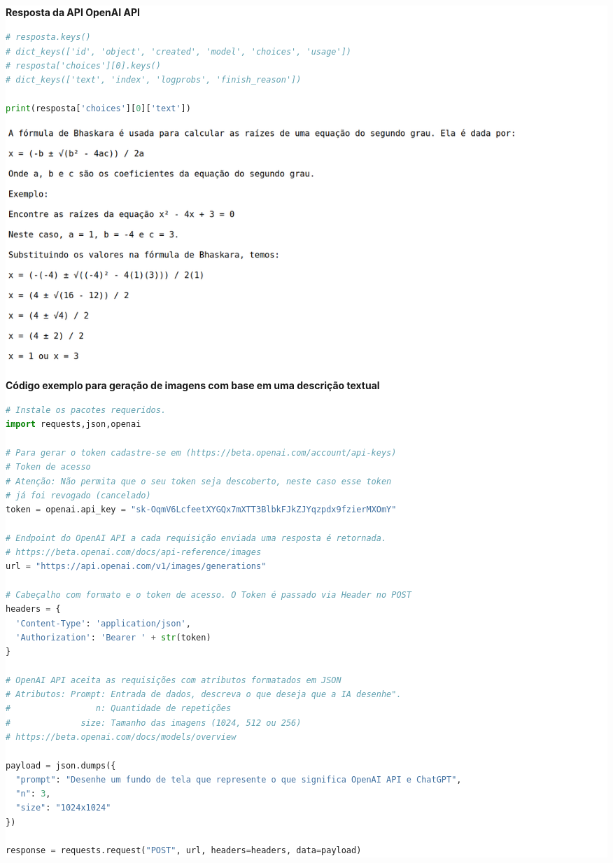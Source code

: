 **Resposta da API OpenAI API**

```python
# resposta.keys()
# dict_keys(['id', 'object', 'created', 'model', 'choices', 'usage'])
# resposta['choices'][0].keys()
# dict_keys(['text', 'index', 'logprobs', 'finish_reason'])

print(resposta['choices'][0]['text'])
```

![](img/bhaskara.png)


**Código exemplo para geração de imagens com base em uma descrição textual**

```python
# Instale os pacotes requeridos.
import requests,json,openai

# Para gerar o token cadastre-se em (https://beta.openai.com/account/api-keys)
# Token de acesso
# Atenção: Não permita que o seu token seja descoberto, neste caso esse token
# já foi revogado (cancelado)
token = openai.api_key = "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"

# Endpoint do OpenAI API a cada requisição enviada uma resposta é retornada.
# https://beta.openai.com/docs/api-reference/images
url = "https://api.openai.com/v1/images/generations"

# Cabeçalho com formato e o token de acesso. O Token é passado via Header no POST
headers = {
  'Content-Type': 'application/json',
  'Authorization': 'Bearer ' + str(token)
}

# OpenAI API aceita as requisições com atributos formatados em JSON
# Atributos: Prompt: Entrada de dados, descreva o que deseja que a IA desenhe".
#                 n: Quantidade de repetições
#              size: Tamanho das imagens (1024, 512 ou 256)
# https://beta.openai.com/docs/models/overview

payload = json.dumps({
  "prompt": "Desenhe um fundo de tela que represente o que significa OpenAI API e ChatGPT",
  "n": 3,
  "size": "1024x1024"
})

response = requests.request("POST", url, headers=headers, data=payload)
```